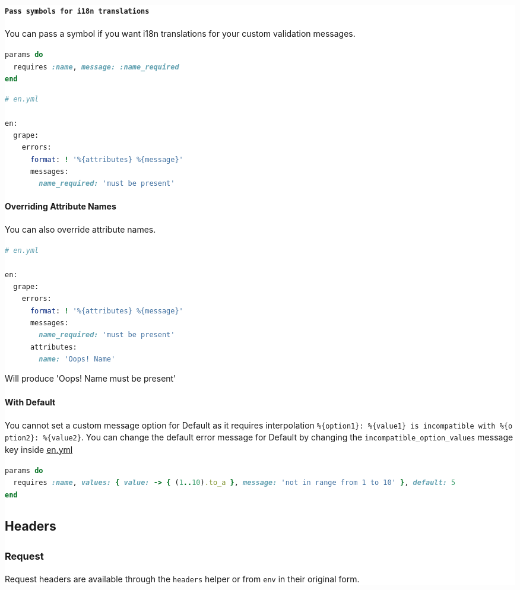 #### `Pass symbols for i18n translations`

You can pass a symbol if you want i18n translations for your custom validation messages.

```ruby
params do
  requires :name, message: :name_required
end
```
```ruby
# en.yml

en:
  grape:
    errors:
      format: ! '%{attributes} %{message}'
      messages:
        name_required: 'must be present'
```

#### Overriding Attribute Names

You can also override attribute names.

```ruby
# en.yml

en:
  grape:
    errors:
      format: ! '%{attributes} %{message}'
      messages:
        name_required: 'must be present'
      attributes:
        name: 'Oops! Name'
```
Will produce 'Oops! Name must be present'

#### With Default

You cannot set a custom message option for Default as it requires interpolation `%{option1}: %{value1} is incompatible with %{option2}: %{value2}`. You can change the default error message for Default by changing the `incompatible_option_values` message key inside [en.yml](lib/grape/locale/en.yml)

```ruby
params do
  requires :name, values: { value: -> { (1..10).to_a }, message: 'not in range from 1 to 10' }, default: 5
end
```

## Headers

### Request
Request headers are available through the `headers` helper or from `env` in their original form.
